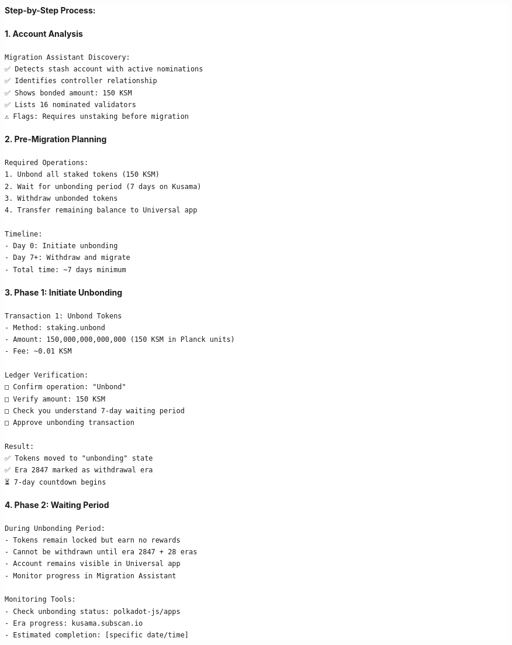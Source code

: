 **Step-by-Step Process:**

#### 1. Account Analysis
```
Migration Assistant Discovery:
✅ Detects stash account with active nominations
✅ Identifies controller relationship
✅ Shows bonded amount: 150 KSM
✅ Lists 16 nominated validators
⚠️ Flags: Requires unstaking before migration
```

#### 2. Pre-Migration Planning
```
Required Operations:
1. Unbond all staked tokens (150 KSM)
2. Wait for unbonding period (7 days on Kusama)
3. Withdraw unbonded tokens
4. Transfer remaining balance to Universal app

Timeline:
- Day 0: Initiate unbonding
- Day 7+: Withdraw and migrate
- Total time: ~7 days minimum
```

#### 3. Phase 1: Initiate Unbonding

```
Transaction 1: Unbond Tokens
- Method: staking.unbond
- Amount: 150,000,000,000,000 (150 KSM in Planck units)
- Fee: ~0.01 KSM

Ledger Verification:
□ Confirm operation: "Unbond"
□ Verify amount: 150 KSM
□ Check you understand 7-day waiting period
□ Approve unbonding transaction

Result:
✅ Tokens moved to "unbonding" state
✅ Era 2847 marked as withdrawal era
⏳ 7-day countdown begins
```

#### 4. Phase 2: Waiting Period

```
During Unbonding Period:
- Tokens remain locked but earn no rewards
- Cannot be withdrawn until era 2847 + 28 eras
- Account remains visible in Universal app
- Monitor progress in Migration Assistant

Monitoring Tools:
- Check unbonding status: polkadot-js/apps
- Era progress: kusama.subscan.io
- Estimated completion: [specific date/time]
```
